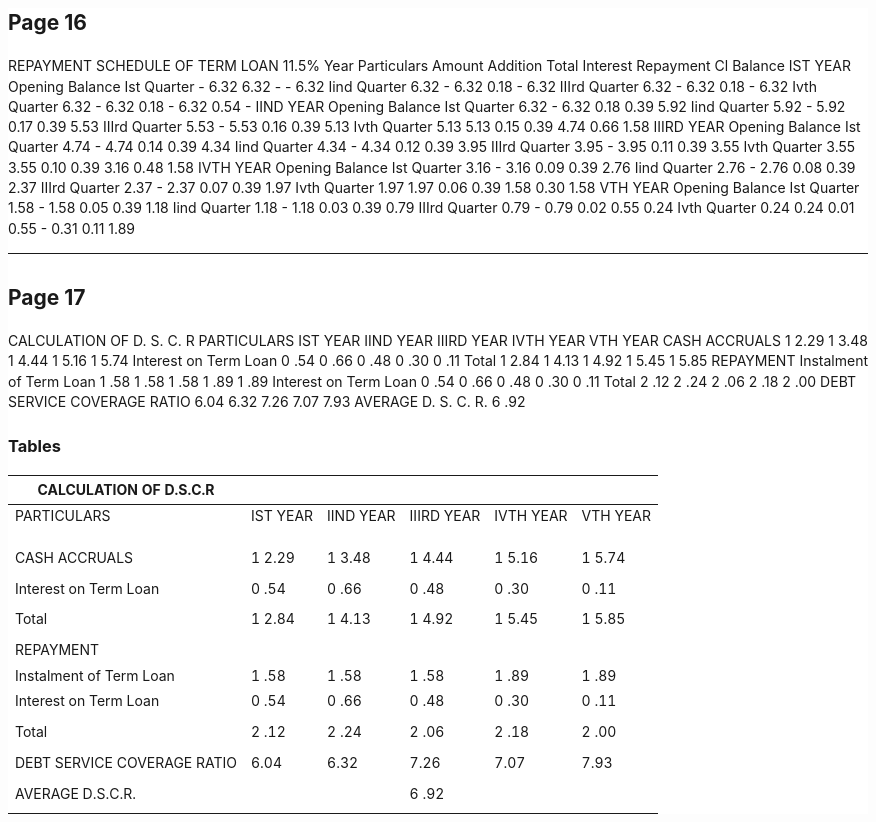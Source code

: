 
## Page 16

REPAYMENT SCHEDULE OF TERM LOAN 11.5% Year Particulars Amount Addition Total Interest Repayment Cl Balance IST YEAR Opening Balance Ist Quarter - 6.32 6.32 - - 6.32 Iind Quarter 6.32 - 6.32 0.18 - 6.32 IIIrd Quarter 6.32 - 6.32 0.18 - 6.32 Ivth Quarter 6.32 - 6.32 0.18 - 6.32 0.54 - IIND YEAR Opening Balance Ist Quarter 6.32 - 6.32 0.18 0.39 5.92 Iind Quarter 5.92 - 5.92 0.17 0.39 5.53 IIIrd Quarter 5.53 - 5.53 0.16 0.39 5.13 Ivth Quarter 5.13 5.13 0.15 0.39 4.74 0.66 1.58 IIIRD YEAR Opening Balance Ist Quarter 4.74 - 4.74 0.14 0.39 4.34 Iind Quarter 4.34 - 4.34 0.12 0.39 3.95 IIIrd Quarter 3.95 - 3.95 0.11 0.39 3.55 Ivth Quarter 3.55 3.55 0.10 0.39 3.16 0.48 1.58 IVTH YEAR Opening Balance Ist Quarter 3.16 - 3.16 0.09 0.39 2.76 Iind Quarter 2.76 - 2.76 0.08 0.39 2.37 IIIrd Quarter 2.37 - 2.37 0.07 0.39 1.97 Ivth Quarter 1.97 1.97 0.06 0.39 1.58 0.30 1.58 VTH YEAR Opening Balance Ist Quarter 1.58 - 1.58 0.05 0.39 1.18 Iind Quarter 1.18 - 1.18 0.03 0.39 0.79 IIIrd Quarter 0.79 - 0.79 0.02 0.55 0.24 Ivth Quarter 0.24 0.24 0.01 0.55 - 0.31 0.11 1.89

---

## Page 17

CALCULATION OF D. S. C. R PARTICULARS IST YEAR IIND YEAR IIIRD YEAR IVTH YEAR VTH YEAR CASH ACCRUALS 1 2.29 1 3.48 1 4.44 1 5.16 1 5.74 Interest on Term Loan 0 .54 0 .66 0 .48 0 .30 0 .11 Total 1 2.84 1 4.13 1 4.92 1 5.45 1 5.85 REPAYMENT Instalment of Term Loan 1 .58 1 .58 1 .58 1 .89 1 .89 Interest on Term Loan 0 .54 0 .66 0 .48 0 .30 0 .11 Total 2 .12 2 .24 2 .06 2 .18 2 .00 DEBT SERVICE COVERAGE RATIO 6.04 6.32 7.26 7.07 7.93 AVERAGE D. S. C. R. 6 .92

### Tables

| CALCULATION OF D.S.C.R |  |  |  |  |  |
|---|---|---|---|---|---|
| PARTICULARS | IST YEAR | IIND YEAR | IIIRD YEAR | IVTH YEAR | VTH YEAR |
|  |  |  |  |  |  |
|  |  |  |  |  |  |
|  |  |  |  |  |  |
| CASH ACCRUALS | 1 2.29 | 1 3.48 | 1 4.44 | 1 5.16 | 1 5.74 |
|  |  |  |  |  |  |
| Interest on Term Loan | 0 .54 | 0 .66 | 0 .48 | 0 .30 | 0 .11 |
|  |  |  |  |  |  |
| Total | 1 2.84 | 1 4.13 | 1 4.92 | 1 5.45 | 1 5.85 |
|  |  |  |  |  |  |
| REPAYMENT |  |  |  |  |  |
| Instalment of Term Loan | 1 .58 | 1 .58 | 1 .58 | 1 .89 | 1 .89 |
| Interest on Term Loan | 0 .54 | 0 .66 | 0 .48 | 0 .30 | 0 .11 |
|  |  |  |  |  |  |
| Total | 2 .12 | 2 .24 | 2 .06 | 2 .18 | 2 .00 |
|  |  |  |  |  |  |
| DEBT SERVICE COVERAGE RATIO | 6.04 | 6.32 | 7.26 | 7.07 | 7.93 |
|  |  |  |  |  |  |
| AVERAGE D.S.C.R. |  |  | 6 .92 |  |  |
|  |  |  |  |  |  |
